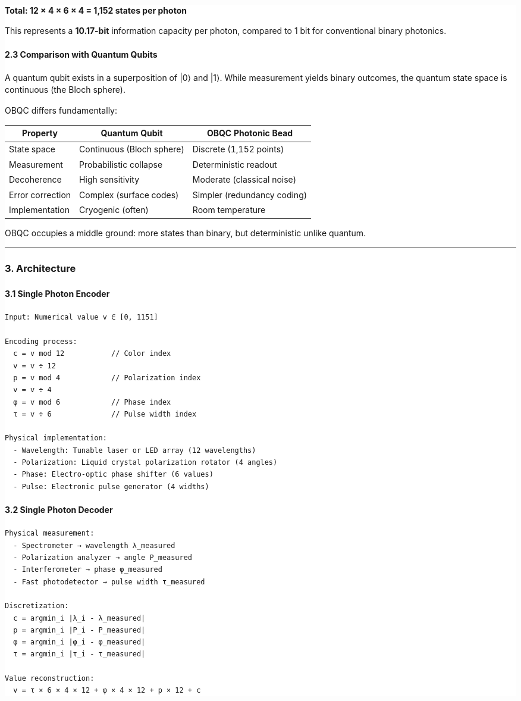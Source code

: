 **Total: 12 × 4 × 6 × 4 = 1,152 states per photon**

This represents a **10.17-bit** information capacity per photon, compared to 1 bit for conventional binary photonics.

#### **2.3 Comparison with Quantum Qubits**

A quantum qubit exists in a superposition of |0⟩ and |1⟩. While measurement yields binary outcomes, the quantum state space is continuous (the Bloch sphere).

OBQC differs fundamentally:

|Property        |Quantum Qubit            |OBQC Photonic Bead         |
|----------------|-------------------------|---------------------------|
|State space     |Continuous (Bloch sphere)|Discrete (1,152 points)    |
|Measurement     |Probabilistic collapse   |Deterministic readout      |
|Decoherence     |High sensitivity         |Moderate (classical noise) |
|Error correction|Complex (surface codes)  |Simpler (redundancy coding)|
|Implementation  |Cryogenic (often)        |Room temperature           |

OBQC occupies a middle ground: more states than binary, but deterministic unlike quantum.

-----

### **3. Architecture**

#### **3.1 Single Photon Encoder**

```
Input: Numerical value v ∈ [0, 1151]

Encoding process:
  c = v mod 12           // Color index
  v = v ÷ 12
  p = v mod 4            // Polarization index  
  v = v ÷ 4
  φ = v mod 6            // Phase index
  τ = v ÷ 6              // Pulse width index

Physical implementation:
  - Wavelength: Tunable laser or LED array (12 wavelengths)
  - Polarization: Liquid crystal polarization rotator (4 angles)
  - Phase: Electro-optic phase shifter (6 values)
  - Pulse: Electronic pulse generator (4 widths)
```

#### **3.2 Single Photon Decoder**

```
Physical measurement:
  - Spectrometer → wavelength λ_measured
  - Polarization analyzer → angle P_measured
  - Interferometer → phase φ_measured  
  - Fast photodetector → pulse width τ_measured

Discretization:
  c = argmin_i |λ_i - λ_measured|
  p = argmin_i |P_i - P_measured|
  φ = argmin_i |φ_i - φ_measured|
  τ = argmin_i |τ_i - τ_measured|

Value reconstruction:
  v = τ × 6 × 4 × 12 + φ × 4 × 12 + p × 12 + c
```
